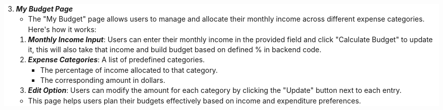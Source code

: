 3. ***My Budget Page***
    - The "My Budget" page allows users to manage and allocate their monthly income across different expense categories. Here's how it works:
    1. ***Monthly Income Input***: Users can enter their monthly income in the provided field and click "Calculate Budget" to update it, this will also take that income and build budget based on defined % in backend code.
    2. ***Expense Categories***: A list of predefined categories.
        - The percentage of income allocated to that category.
        - The corresponding amount in dollars.
    3. ***Edit Option***: Users can modify the amount for each category by clicking the "Update" button next to each entry.
    - This page helps users plan their budgets effectively based on income and expenditure preferences. 
    




